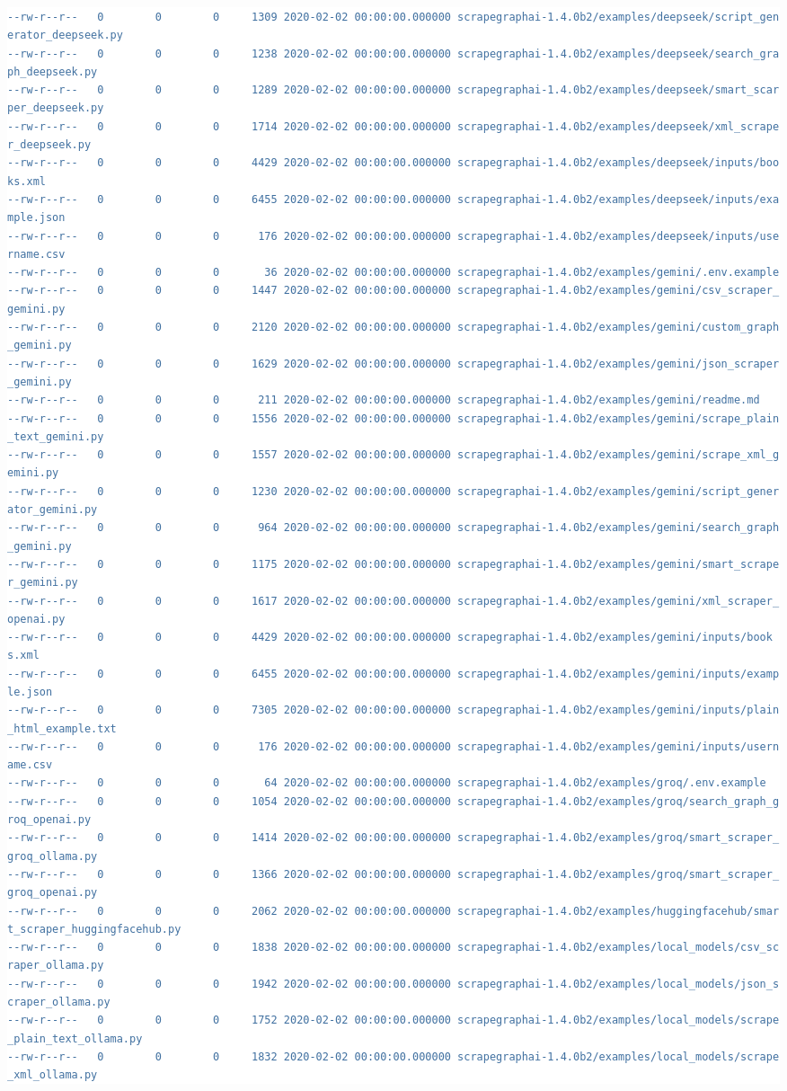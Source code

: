 ```diff
--rw-r--r--   0        0        0     1309 2020-02-02 00:00:00.000000 scrapegraphai-1.4.0b2/examples/deepseek/script_generator_deepseek.py
--rw-r--r--   0        0        0     1238 2020-02-02 00:00:00.000000 scrapegraphai-1.4.0b2/examples/deepseek/search_graph_deepseek.py
--rw-r--r--   0        0        0     1289 2020-02-02 00:00:00.000000 scrapegraphai-1.4.0b2/examples/deepseek/smart_scarper_deepseek.py
--rw-r--r--   0        0        0     1714 2020-02-02 00:00:00.000000 scrapegraphai-1.4.0b2/examples/deepseek/xml_scraper_deepseek.py
--rw-r--r--   0        0        0     4429 2020-02-02 00:00:00.000000 scrapegraphai-1.4.0b2/examples/deepseek/inputs/books.xml
--rw-r--r--   0        0        0     6455 2020-02-02 00:00:00.000000 scrapegraphai-1.4.0b2/examples/deepseek/inputs/example.json
--rw-r--r--   0        0        0      176 2020-02-02 00:00:00.000000 scrapegraphai-1.4.0b2/examples/deepseek/inputs/username.csv
--rw-r--r--   0        0        0       36 2020-02-02 00:00:00.000000 scrapegraphai-1.4.0b2/examples/gemini/.env.example
--rw-r--r--   0        0        0     1447 2020-02-02 00:00:00.000000 scrapegraphai-1.4.0b2/examples/gemini/csv_scraper_gemini.py
--rw-r--r--   0        0        0     2120 2020-02-02 00:00:00.000000 scrapegraphai-1.4.0b2/examples/gemini/custom_graph_gemini.py
--rw-r--r--   0        0        0     1629 2020-02-02 00:00:00.000000 scrapegraphai-1.4.0b2/examples/gemini/json_scraper_gemini.py
--rw-r--r--   0        0        0      211 2020-02-02 00:00:00.000000 scrapegraphai-1.4.0b2/examples/gemini/readme.md
--rw-r--r--   0        0        0     1556 2020-02-02 00:00:00.000000 scrapegraphai-1.4.0b2/examples/gemini/scrape_plain_text_gemini.py
--rw-r--r--   0        0        0     1557 2020-02-02 00:00:00.000000 scrapegraphai-1.4.0b2/examples/gemini/scrape_xml_gemini.py
--rw-r--r--   0        0        0     1230 2020-02-02 00:00:00.000000 scrapegraphai-1.4.0b2/examples/gemini/script_generator_gemini.py
--rw-r--r--   0        0        0      964 2020-02-02 00:00:00.000000 scrapegraphai-1.4.0b2/examples/gemini/search_graph_gemini.py
--rw-r--r--   0        0        0     1175 2020-02-02 00:00:00.000000 scrapegraphai-1.4.0b2/examples/gemini/smart_scraper_gemini.py
--rw-r--r--   0        0        0     1617 2020-02-02 00:00:00.000000 scrapegraphai-1.4.0b2/examples/gemini/xml_scraper_openai.py
--rw-r--r--   0        0        0     4429 2020-02-02 00:00:00.000000 scrapegraphai-1.4.0b2/examples/gemini/inputs/books.xml
--rw-r--r--   0        0        0     6455 2020-02-02 00:00:00.000000 scrapegraphai-1.4.0b2/examples/gemini/inputs/example.json
--rw-r--r--   0        0        0     7305 2020-02-02 00:00:00.000000 scrapegraphai-1.4.0b2/examples/gemini/inputs/plain_html_example.txt
--rw-r--r--   0        0        0      176 2020-02-02 00:00:00.000000 scrapegraphai-1.4.0b2/examples/gemini/inputs/username.csv
--rw-r--r--   0        0        0       64 2020-02-02 00:00:00.000000 scrapegraphai-1.4.0b2/examples/groq/.env.example
--rw-r--r--   0        0        0     1054 2020-02-02 00:00:00.000000 scrapegraphai-1.4.0b2/examples/groq/search_graph_groq_openai.py
--rw-r--r--   0        0        0     1414 2020-02-02 00:00:00.000000 scrapegraphai-1.4.0b2/examples/groq/smart_scraper_groq_ollama.py
--rw-r--r--   0        0        0     1366 2020-02-02 00:00:00.000000 scrapegraphai-1.4.0b2/examples/groq/smart_scraper_groq_openai.py
--rw-r--r--   0        0        0     2062 2020-02-02 00:00:00.000000 scrapegraphai-1.4.0b2/examples/huggingfacehub/smart_scraper_huggingfacehub.py
--rw-r--r--   0        0        0     1838 2020-02-02 00:00:00.000000 scrapegraphai-1.4.0b2/examples/local_models/csv_scraper_ollama.py
--rw-r--r--   0        0        0     1942 2020-02-02 00:00:00.000000 scrapegraphai-1.4.0b2/examples/local_models/json_scraper_ollama.py
--rw-r--r--   0        0        0     1752 2020-02-02 00:00:00.000000 scrapegraphai-1.4.0b2/examples/local_models/scrape_plain_text_ollama.py
--rw-r--r--   0        0        0     1832 2020-02-02 00:00:00.000000 scrapegraphai-1.4.0b2/examples/local_models/scrape_xml_ollama.py
```